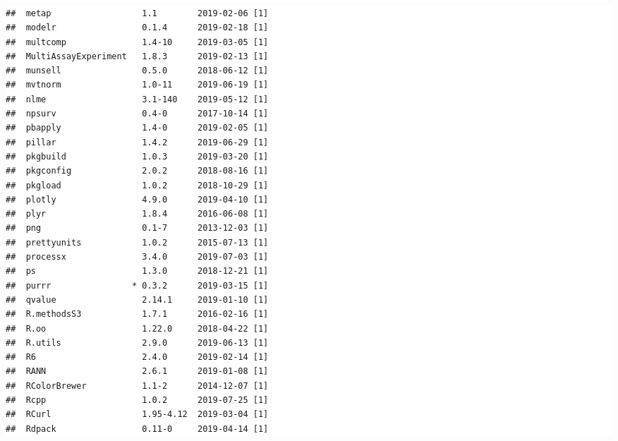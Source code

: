     ##  metap                  1.1        2019-02-06 [1]
    ##  modelr                 0.1.4      2019-02-18 [1]
    ##  multcomp               1.4-10     2019-03-05 [1]
    ##  MultiAssayExperiment   1.8.3      2019-02-13 [1]
    ##  munsell                0.5.0      2018-06-12 [1]
    ##  mvtnorm                1.0-11     2019-06-19 [1]
    ##  nlme                   3.1-140    2019-05-12 [1]
    ##  npsurv                 0.4-0      2017-10-14 [1]
    ##  pbapply                1.4-0      2019-02-05 [1]
    ##  pillar                 1.4.2      2019-06-29 [1]
    ##  pkgbuild               1.0.3      2019-03-20 [1]
    ##  pkgconfig              2.0.2      2018-08-16 [1]
    ##  pkgload                1.0.2      2018-10-29 [1]
    ##  plotly                 4.9.0      2019-04-10 [1]
    ##  plyr                   1.8.4      2016-06-08 [1]
    ##  png                    0.1-7      2013-12-03 [1]
    ##  prettyunits            1.0.2      2015-07-13 [1]
    ##  processx               3.4.0      2019-07-03 [1]
    ##  ps                     1.3.0      2018-12-21 [1]
    ##  purrr                * 0.3.2      2019-03-15 [1]
    ##  qvalue                 2.14.1     2019-01-10 [1]
    ##  R.methodsS3            1.7.1      2016-02-16 [1]
    ##  R.oo                   1.22.0     2018-04-22 [1]
    ##  R.utils                2.9.0      2019-06-13 [1]
    ##  R6                     2.4.0      2019-02-14 [1]
    ##  RANN                   2.6.1      2019-01-08 [1]
    ##  RColorBrewer           1.1-2      2014-12-07 [1]
    ##  Rcpp                   1.0.2      2019-07-25 [1]
    ##  RCurl                  1.95-4.12  2019-03-04 [1]
    ##  Rdpack                 0.11-0     2019-04-14 [1]
